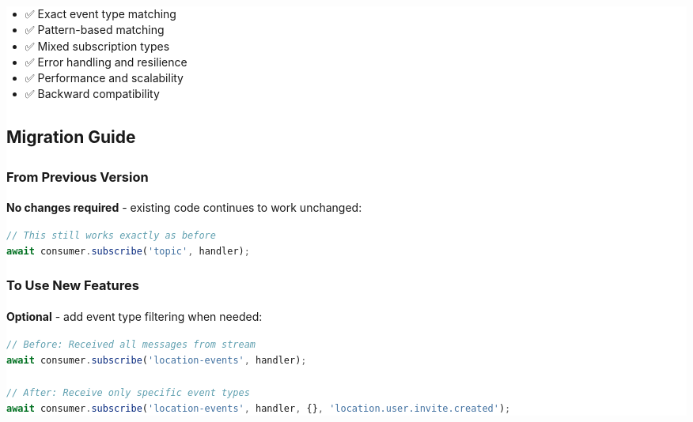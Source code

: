 - ✅ Exact event type matching
- ✅ Pattern-based matching
- ✅ Mixed subscription types
- ✅ Error handling and resilience
- ✅ Performance and scalability
- ✅ Backward compatibility

## Migration Guide

### From Previous Version

**No changes required** - existing code continues to work unchanged:

```typescript
// This still works exactly as before
await consumer.subscribe('topic', handler);
```

### To Use New Features

**Optional** - add event type filtering when needed:

```typescript
// Before: Received all messages from stream
await consumer.subscribe('location-events', handler);

// After: Receive only specific event types
await consumer.subscribe('location-events', handler, {}, 'location.user.invite.created');
```